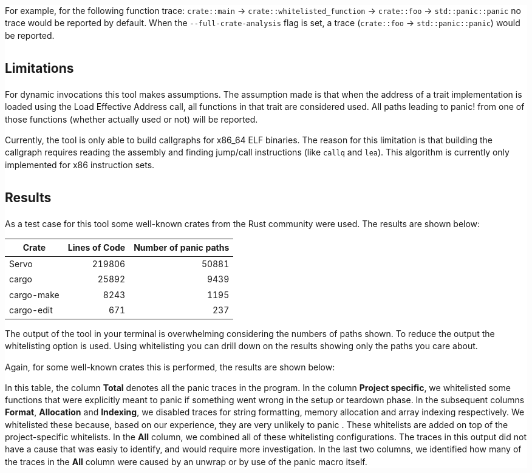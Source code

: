 For example, for the following function trace: 
`crate::main` -> `crate::whitelisted_function` -> `crate::foo` -> `std::panic::panic` no trace would be reported by 
default. When the `--full-crate-analysis` flag is set, a trace (`crate::foo` -> `std::panic::panic`) would be reported.


## Limitations
For dynamic invocations this tool makes assumptions. The assumption made is that when the address of a trait 
implementation is loaded using the Load Effective Address call, all functions in that trait are considered used. All 
paths leading to panic! from one of those functions (whether actually used or not) will be reported. 

Currently, the tool is only able to build callgraphs for x86_64 ELF binaries. The reason for this limitation is that
building the callgraph requires reading the assembly and finding jump/call instructions (like `callq` and `lea`). This 
algorithm is currently only implemented for x86 instruction sets. 


## Results

As a test case for this tool some well-known crates from the Rust community were used. The results are shown below:

| Crate      | Lines of Code | Number of panic paths |
|------------|--------------:|----------------------:|
| Servo      |        219806 |                 50881 |
| cargo      |         25892 |                  9439 |
| cargo-make |          8243 |                  1195 |
| cargo-edit |           671 |                   237 |

The output of the tool in your terminal is overwhelming considering the numbers of paths shown. To reduce the output
the whitelisting option is used. Using whitelisting you can drill down on the results showing only the paths you care 
about.

Again, for some well-known crates this is performed, the results are shown below:

In this table, the column **Total** denotes all the panic traces in the program. 
In the column **Project specific**, we whitelisted some functions that were explicitly
meant to panic if something went wrong in the setup or teardown phase. In the subsequent columns
**Format**, **Allocation** and **Indexing**, we disabled traces for string formatting, memory allocation and
array indexing respectively. We whitelisted these because, based on our experience, they are very
unlikely to panic . These whitelists are added on top of the project-specific whitelists. In the **All** column,
we combined all of these whitelisting configurations. The traces in this output did not have a cause that was 
easiy to identify, and would require more investigation. In the last two columns, we identified how many
of the traces in the **All** column were caused by an unwrap or by use of the panic macro itself.
